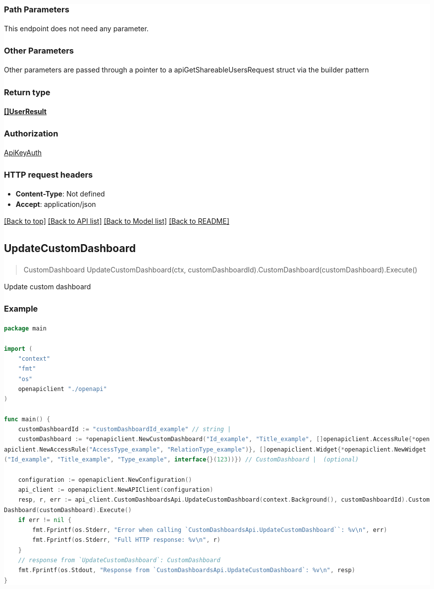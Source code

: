 ### Path Parameters

This endpoint does not need any parameter.

### Other Parameters

Other parameters are passed through a pointer to a apiGetShareableUsersRequest struct via the builder pattern


### Return type

[**[]UserResult**](UserResult.md)

### Authorization

[ApiKeyAuth](../README.md#ApiKeyAuth)

### HTTP request headers

- **Content-Type**: Not defined
- **Accept**: application/json

[[Back to top]](#) [[Back to API list]](../README.md#documentation-for-api-endpoints)
[[Back to Model list]](../README.md#documentation-for-models)
[[Back to README]](../README.md)


## UpdateCustomDashboard

> CustomDashboard UpdateCustomDashboard(ctx, customDashboardId).CustomDashboard(customDashboard).Execute()

Update custom dashboard

### Example

```go
package main

import (
    "context"
    "fmt"
    "os"
    openapiclient "./openapi"
)

func main() {
    customDashboardId := "customDashboardId_example" // string | 
    customDashboard := *openapiclient.NewCustomDashboard("Id_example", "Title_example", []openapiclient.AccessRule{*openapiclient.NewAccessRule("AccessType_example", "RelationType_example")}, []openapiclient.Widget{*openapiclient.NewWidget("Id_example", "Title_example", "Type_example", interface{}(123))}) // CustomDashboard |  (optional)

    configuration := openapiclient.NewConfiguration()
    api_client := openapiclient.NewAPIClient(configuration)
    resp, r, err := api_client.CustomDashboardsApi.UpdateCustomDashboard(context.Background(), customDashboardId).CustomDashboard(customDashboard).Execute()
    if err != nil {
        fmt.Fprintf(os.Stderr, "Error when calling `CustomDashboardsApi.UpdateCustomDashboard``: %v\n", err)
        fmt.Fprintf(os.Stderr, "Full HTTP response: %v\n", r)
    }
    // response from `UpdateCustomDashboard`: CustomDashboard
    fmt.Fprintf(os.Stdout, "Response from `CustomDashboardsApi.UpdateCustomDashboard`: %v\n", resp)
}
```